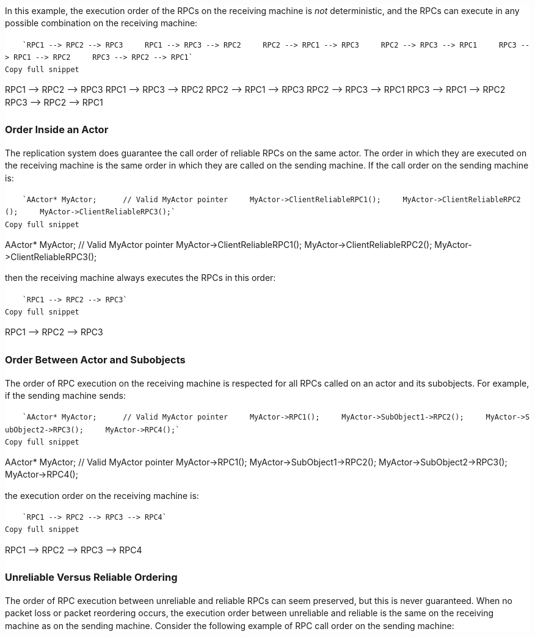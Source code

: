 In this example, the execution order of the RPCs on the receiving machine is *not* deterministic, and the RPCs can execute in any possible combination on the receiving machine:

```
    `RPC1 --> RPC2 --> RPC3     RPC1 --> RPC3 --> RPC2     RPC2 --> RPC1 --> RPC3     RPC2 --> RPC3 --> RPC1     RPC3 --> RPC1 --> RPC2     RPC3 --> RPC2 --> RPC1`
Copy full snippet
```
RPC1 --> RPC2 --> RPC3 RPC1 --> RPC3 --> RPC2 RPC2 --> RPC1 --> RPC3 RPC2 --> RPC3 --> RPC1 RPC3 --> RPC1 --> RPC2 RPC3 --> RPC2 --> RPC1

### Order Inside an Actor

The replication system does guarantee the call order of reliable RPCs on the same actor. The order in which they are executed on the receiving machine is the same order in which they are called on the sending machine. If the call order on the sending machine is:

```
    `AActor* MyActor;      // Valid MyActor pointer     MyActor->ClientReliableRPC1();     MyActor->ClientReliableRPC2();     MyActor->ClientReliableRPC3();`
Copy full snippet
```
AActor\* MyActor; // Valid MyActor pointer MyActor->ClientReliableRPC1(); MyActor->ClientReliableRPC2(); MyActor->ClientReliableRPC3();

then the receiving machine always executes the RPCs in this order:

```
    `RPC1 --> RPC2 --> RPC3`
Copy full snippet
```
RPC1 --> RPC2 --> RPC3

### Order Between Actor and Subobjects

The order of RPC execution on the receiving machine is respected for all RPCs called on an actor and its subobjects. For example, if the sending machine sends:

```
    `AActor* MyActor;      // Valid MyActor pointer     MyActor->RPC1();     MyActor->SubObject1->RPC2();     MyActor->SubObject2->RPC3();     MyActor->RPC4();`
Copy full snippet
```
AActor\* MyActor; // Valid MyActor pointer MyActor->RPC1(); MyActor->SubObject1->RPC2(); MyActor->SubObject2->RPC3(); MyActor->RPC4();

the execution order on the receiving machine is:

```
    `RPC1 --> RPC2 --> RPC3 --> RPC4`
Copy full snippet
```
RPC1 --> RPC2 --> RPC3 --> RPC4

### Unreliable Versus Reliable Ordering

The order of RPC execution between unreliable and reliable RPCs can seem preserved, but this is never guaranteed. When no packet loss or packet reordering occurs, the execution order between unreliable and reliable is the same on the receiving machine as on the sending machine. Consider the following example of RPC call order on the sending machine:
